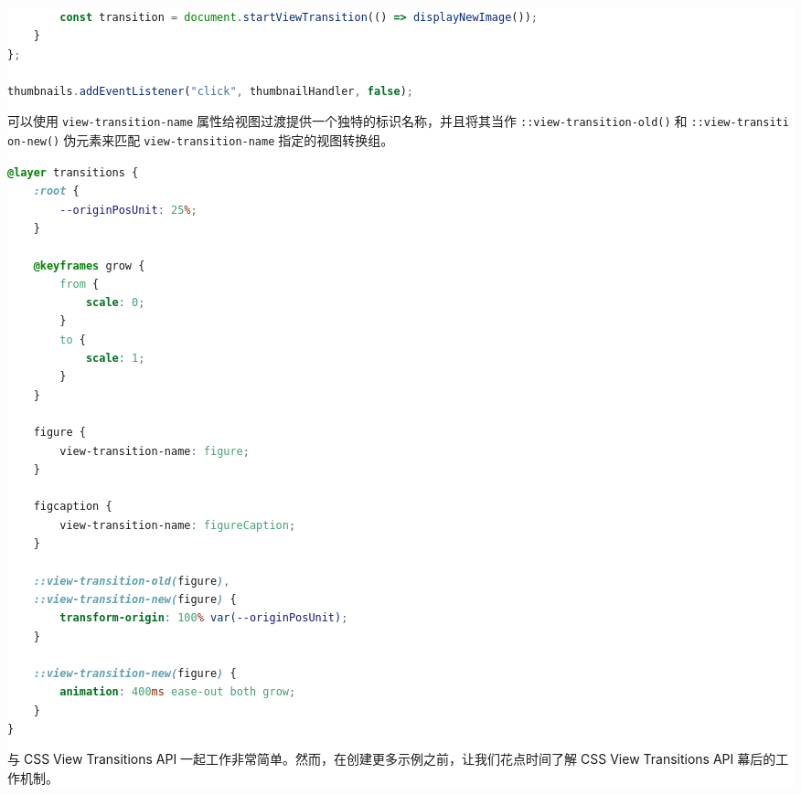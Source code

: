 ```JavaScript
        const transition = document.startViewTransition(() => displayNewImage());
    }
};

thumbnails.addEventListener("click", thumbnailHandler, false);
```

  


可以使用 `view-transition-name` 属性给视图过渡提供一个独特的标识名称，并且将其当作 `::view-transition-old()` 和 `::view-transition-new()` 伪元素来匹配 `view-transition-name` 指定的视图转换组。

  


```CSS
@layer transitions {
    :root {
        --originPosUnit: 25%;
    }

    @keyframes grow {
        from {
            scale: 0;
        }
        to {
            scale: 1;
        }
    }

    figure {
        view-transition-name: figure;
    }
  
    figcaption {
        view-transition-name: figureCaption;
    }

    ::view-transition-old(figure),
    ::view-transition-new(figure) {
        transform-origin: 100% var(--originPosUnit);
    }

    ::view-transition-new(figure) {
        animation: 400ms ease-out both grow;
    }
}
```

  


与 CSS View Transitions API 一起工作非常简单。然而，在创建更多示例之前，让我们花点时间了解 CSS View Transitions API 幕后的工作机制。

  

